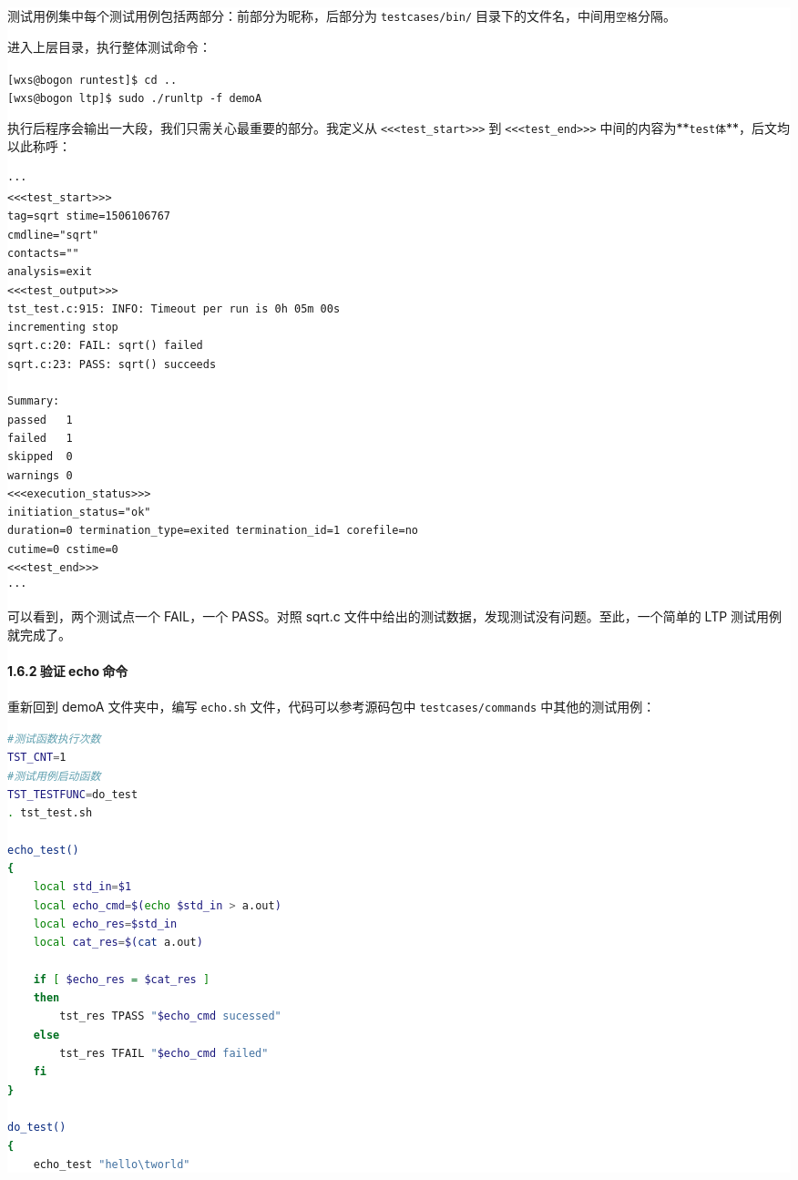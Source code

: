 测试用例集中每个测试用例包括两部分：前部分为昵称，后部分为 `testcases/bin/` 目录下的文件名，中间用`空格`分隔。

进入上层目录，执行整体测试命令：

```shell
[wxs@bogon runtest]$ cd ..
[wxs@bogon ltp]$ sudo ./runltp -f demoA
```

执行后程序会输出一大段，我们只需关心最重要的部分。我定义从 `<<<test_start>>>` 到 `<<<test_end>>>` 中间的内容为**`test体`**，后文均以此称呼：

```shell
···
<<<test_start>>>
tag=sqrt stime=1506106767
cmdline="sqrt"
contacts=""
analysis=exit
<<<test_output>>>
tst_test.c:915: INFO: Timeout per run is 0h 05m 00s
incrementing stop
sqrt.c:20: FAIL: sqrt() failed
sqrt.c:23: PASS: sqrt() succeeds

Summary:
passed   1
failed   1
skipped  0
warnings 0
<<<execution_status>>>
initiation_status="ok"
duration=0 termination_type=exited termination_id=1 corefile=no
cutime=0 cstime=0
<<<test_end>>>
···
```

可以看到，两个测试点一个 FAIL，一个 PASS。对照 sqrt.c 文件中给出的测试数据，发现测试没有问题。至此，一个简单的 LTP 测试用例就完成了。

#### 1.6.2 验证 echo 命令

重新回到 demoA 文件夹中，编写 `echo.sh` 文件，代码可以参考源码包中 `testcases/commands` 中其他的测试用例：

```bash
#测试函数执行次数
TST_CNT=1
#测试用例启动函数
TST_TESTFUNC=do_test
. tst_test.sh

echo_test()
{
    local std_in=$1
    local echo_cmd=$(echo $std_in > a.out)
    local echo_res=$std_in
    local cat_res=$(cat a.out)

    if [ $echo_res = $cat_res ]
    then
        tst_res TPASS "$echo_cmd sucessed" 
    else
        tst_res TFAIL "$echo_cmd failed"
    fi
}

do_test()
{
    echo_test "hello\tworld"
```